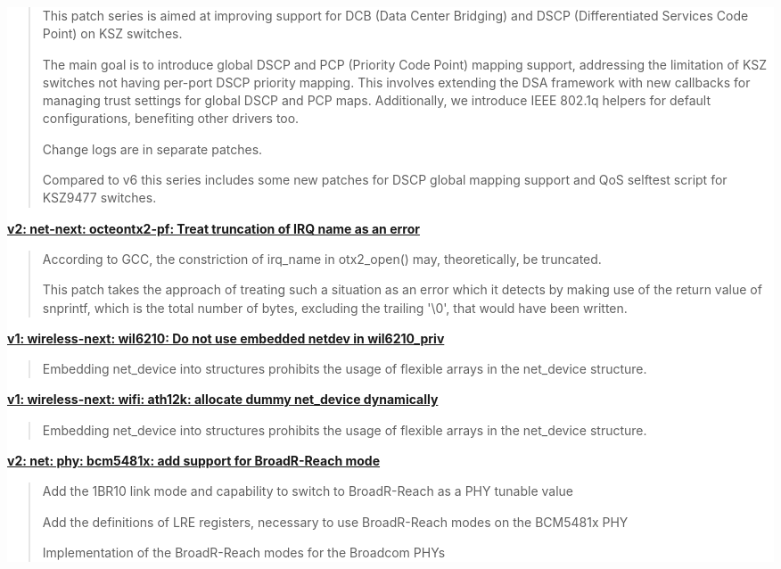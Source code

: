 > This patch series is aimed at improving support for DCB (Data Center
> Bridging) and DSCP (Differentiated Services Code Point) on KSZ switches.
>
> The main goal is to introduce global DSCP and PCP (Priority Code Point)
> mapping support, addressing the limitation of KSZ switches not having
> per-port DSCP priority mapping. This involves extending the DSA
> framework with new callbacks for managing trust settings for global DSCP
> and PCP maps. Additionally, we introduce IEEE 802.1q helpers for default
> configurations, benefiting other drivers too.
>
> Change logs are in separate patches.
>
> Compared to v6 this series includes some new patches for DSCP global
> mapping support and QoS selftest script for KSZ9477 switches.
>

**[v2: net-next: octeontx2-pf: Treat truncation of IRQ name as an error](http://lore.kernel.org/netdev/20240503-octeon2-pf-irq_name-truncation-v2-1-91099177b942@kernel.org/)**

> According to GCC, the constriction of irq_name in otx2_open()
> may, theoretically, be truncated.
>
> This patch takes the approach of treating such a situation as an error
> which it detects by making use of the return value of snprintf, which is
> the total number of bytes, excluding the trailing '\0', that would have
> been written.
>
>

**[v1: wireless-next: wil6210: Do not use embedded netdev in wil6210_priv](http://lore.kernel.org/netdev/20240503103304.339489-1-leitao@debian.org/)**

> Embedding net_device into structures prohibits the usage of flexible
> arrays in the net_device structure.

**[v1: wireless-next: wifi: ath12k: allocate dummy net_device dynamically](http://lore.kernel.org/netdev/20240503100440.6066-1-leitao@debian.org/)**

> Embedding net_device into structures prohibits the usage of flexible
> arrays in the net_device structure.
>

**[v2: net: phy: bcm5481x: add support for BroadR-Reach mode](http://lore.kernel.org/netdev/20240503083719.899312-1-kamilh@axis.com/)**

> Add the 1BR10 link mode and capability to switch to
>    BroadR-Reach as a PHY tunable value
>
>  Add the definitions of LRE registers, necessary to use
>    BroadR-Reach modes on the BCM5481x PHY
>
>  Implementation of the BroadR-Reach modes for the Broadcom
>    PHYs
>
